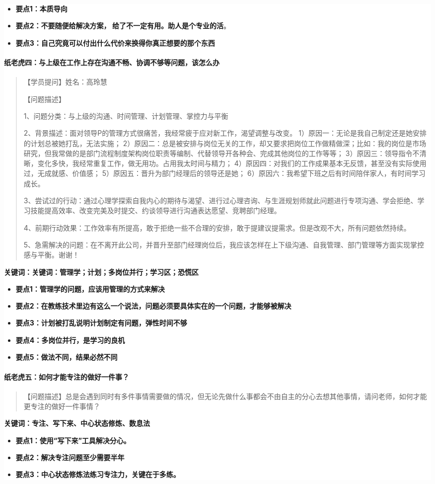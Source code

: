 -  **要点1：本质导向**



- **要点2：不要随便给解决方案， 给了不一定有用。助人是个专业的活**。



- **要点3：自己究竟可以付出什么代价来换得你真正想要的那个东西**

#### 纸老虎四：与上级在工作上存在沟通不畅、协调不够等问题，该怎么办

> 【学员提问】姓名：高玲慧
>
>【问题描述】 
>
>1、问题分类：与上级的沟通、时间管理、计划管理、掌控力与平衡
>
>2、背景描述：面对领导P的管理方式很痛苦，我经常疲于应对新工作，渴望调整与改变。 1）原因一：无论是我自己制定还是她安排的计划总被她打乱，无法实施； 2）原因二：总是被安排与岗位无关的工作，却又要求把岗位工作做精做深；比如：我的岗位是市场研究，但我常做的是部门流程制度架构岗位职责等编制、代替领导开各种会、完成其他岗位的工作等等； 3）原因三：领导指令不清晰，变化多快，我经常重复工作，做无用功。占用我太时间与精力； 4）原因四：对我们的工作成果基本无反馈，甚至没有实际使用过，无成就感、价值感； 5）原因五：晋升为部门经理后的领导还是她； 6）原因六：我希望下班之后有时间陪伴家人，有时间学习成长。
>
>3、尝试过的行动：通过心理学探索自我内心的期待与渴望、进行过心理咨询、与生涯规划师就此问题进行专项沟通、学会拒绝、学习技能提高效率、改变完美及时提交、约谈领导进行沟通表达愿望、竞聘部门经理。
>
>4、前期行动效果：工作效率有所提高，敢于拒绝一些不合理的安排，敢于提建议提需求。但是改观不大，所有问题依然持续。
>
>5、急需解决的问题：在不离开此公司，并晋升至部门经理岗位后，我应该怎样在上下级沟通、自我管理、部门管理等方面实现掌控感与平衡。谢谢！


**关键词：**关键词：管理学；计划；多岗位并行；学习区；恐慌区****

- **要点1：管理学的问题，应该用管理的方式来解决**



- **要点2：在教练技术里边有这么一个说法，问题必须要具体实在的一个问题，才能够被解决**



- **要点3：计划被打乱说明计划制定有问题，弹性时间不够**



- **要点4：多岗位并行，是学习的良机**



- **要点5：做法不同，结果必然不同**

#### 纸老虎五：如何才能专注的做好一件事？

> 【问题描述】总是会遇到同时有多件事情需要做的情况，但无论先做什么事都会不由自主的分心去想其他事情，请问老师，如何才能更专注的做好一件事情？


**关键词：专注、写下来、中心状态修炼、数息法**

- **要点1：使用“写下来”工具解决分心。**



- **要点2：解决专注问题至少需要半年**



- **要点3：中心状态修炼法练习专注力，关键在于多练。**

